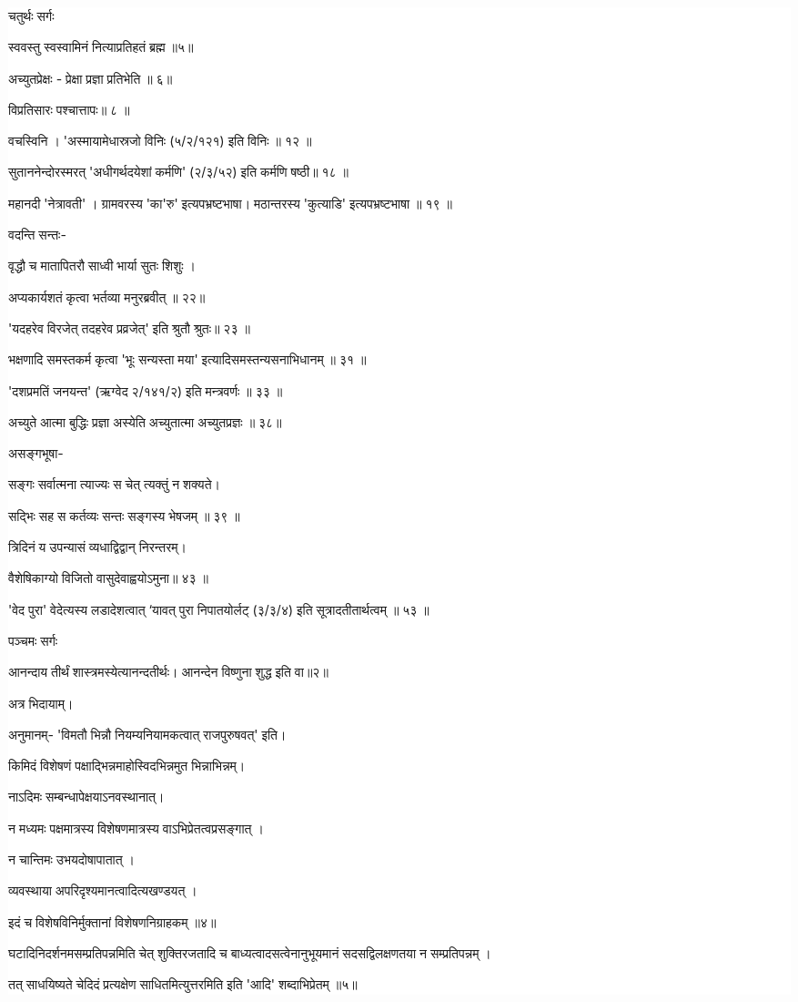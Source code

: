 चतुर्थः सर्गः

स्ववस्तु स्वस्वामिनं नित्याप्रतिहतं ब्रह्म ॥५॥

अच्युतप्रेक्षः - प्रेक्षा प्रज्ञा प्रतिभेति ॥ ६॥

विप्रतिसारः पश्चात्तापः॥ ८ ॥

वचस्विनि । 'अस्मायामेधास्रजो विनिः (५/२/१२१) इति विनिः ॥ १२ ॥

सुताननेन्दोरस्मरत् 'अधीगर्थदयेशां कर्मणि' (२/३/५२) इति कर्मणि षष्ठी॥ १८ ॥

महानदी 'नेत्रावती' । ग्रामवरस्य 'का'रु' इत्यपभ्रष्टभाषा। मठान्तरस्य 'कुत्याडि' इत्यपभ्रष्टभाषा ॥ १९ ॥

वदन्ति सन्तः-

वृद्धौ च मातापितरौ साध्वी भार्या सुतः शिशुः ।

अप्यकार्यशतं कृत्वा भर्तव्या मनुरब्रवीत् ॥ २२॥

'यदहरेव विरजेत् तदहरेव प्रव्रजेत्' इति श्रुतौ श्रुतः॥ २३ ॥

भक्षणादि समस्तकर्म कृत्वा 'भूः सन्यस्ता मया' इत्यादिसमस्तन्यसनाभिधानम् ॥ ३१ ॥

'दशप्रमतिं जनयन्त' (ऋग्वेद २/१४१/२) इति मन्त्रवर्णः ॥ ३३ ॥

अच्युते आत्मा बुद्धिः प्रज्ञा अस्येति अच्युतात्मा अच्युतप्रज्ञः ॥ ३८॥

असङ्गभूषा-

सङ्गः सर्वात्मना त्याज्यः स चेत् त्यक्तुं न शक्यते।

सद्भिः सह स कर्तव्यः सन्तः सङ्गस्य भेषजम् ॥ ३९ ॥

त्रिदिनं य उपन्यासं व्यधाद्विद्वान् निरन्तरम्।

वैशेषिकाग्यो विजितो वासुदेवाह्वयोऽमुना॥ ४३ ॥

'वेद पुरा' वेदेत्यस्य लडादेशत्वात् ‘यावत् पुरा निपातयोर्लट् (३/३/४) इति सूत्रादतीतार्थत्वम् ॥ ५३ ॥

पञ्चमः सर्गः

आनन्दाय तीर्थं शास्त्रमस्येत्यानन्दतीर्थः। आनन्देन विष्णुना शुद्ध इति वा॥२॥

अत्र भिदायाम्।

अनुमानम्- 'विमतौ भिन्नौ नियम्यनियामकत्वात् राजपुरुषवत्' इति।

किमिदं विशेषणं पक्षाद्भिन्नमाहोस्विदभिन्नमुत भिन्नाभिन्नम्।

नाऽदिमः सम्बन्धापेक्षयाऽनवस्थानात्।

न मध्यमः पक्षमात्रस्य विशेषणमात्रस्य वाऽभिप्रेतत्वप्रसङ्गात् ।

न चान्तिमः उभयदोषापातात् ।

व्यवस्थाया अपरिदृश्यमानत्वादित्यखण्डयत् ।

इदं च विशेषविनिर्मुक्तानां विशेषणनिग्राहकम् ॥४॥

घटादिनिदर्शनमसम्प्रतिपन्नमिति चेत् शुक्तिरजतादि च बाध्यत्वादसत्वेनानुभूयमानं सदसद्विलक्षणतया न सम्प्रतिपन्नम् ।

तत् साधयिष्यते चेदिदं प्रत्यक्षेण साधितमित्युत्तरमिति इति 'आदि' शब्दाभिप्रेतम् ॥५॥  
                                   